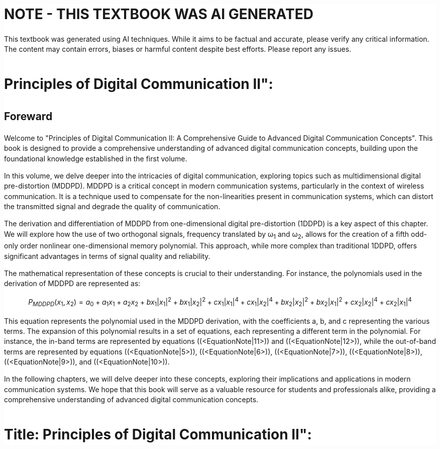 # NOTE - THIS TEXTBOOK WAS AI GENERATED

This textbook was generated using AI techniques. While it aims to be factual and accurate, please verify any critical information. The content may contain errors, biases or harmful content despite best efforts. Please report any issues.

# Principles of Digital Communication II":


## Foreward

Welcome to "Principles of Digital Communication II: A Comprehensive Guide to Advanced Digital Communication Concepts". This book is designed to provide a comprehensive understanding of advanced digital communication concepts, building upon the foundational knowledge established in the first volume.

In this volume, we delve deeper into the intricacies of digital communication, exploring topics such as multidimensional digital pre-distortion (MDDPD). MDDPD is a critical concept in modern communication systems, particularly in the context of wireless communication. It is a technique used to compensate for the non-linearities present in communication systems, which can distort the transmitted signal and degrade the quality of communication.

The derivation and differentiation of MDDPD from one-dimensional digital pre-distortion (1DDPD) is a key aspect of this chapter. We will explore how the use of two orthogonal signals, frequency translated by ω<sub>1</sub> and ω<sub>2</sub>, allows for the creation of a fifth odd-only order nonlinear one-dimensional memory polynomial. This approach, while more complex than traditional 1DDPD, offers significant advantages in terms of signal quality and reliability.

The mathematical representation of these concepts is crucial to their understanding. For instance, the polynomials used in the derivation of MDDPD are represented as:

$$
P_{MDDPD}(x_1, x_2) = a_0 + a_1x_1 + a_2x_2 + bx_1\left\vert{x_1}\right\vert^2 + bx_1\left\vert{x_2}\right\vert^2 + cx_1\left\vert{x_1}\right\vert^4 + cx_1\left\vert{x_2}\right\vert^4 + bx_2\left\vert{x_2}\right\vert^2 + bx_2\left\vert{x_1}\right\vert^2 + cx_2\left\vert{x_2}\right\vert^4 + cx_2\left\vert{x_1}\right\vert^4
$$

This equation represents the polynomial used in the MDDPD derivation, with the coefficients a, b, and c representing the various terms. The expansion of this polynomial results in a set of equations, each representing a different term in the polynomial. For instance, the in-band terms are represented by equations ((<EquationNote|11>)) and ((<EquationNote|12>)), while the out-of-band terms are represented by equations ((<EquationNote|5>)), ((<EquationNote|6>)), ((<EquationNote|7>)), ((<EquationNote|8>)), ((<EquationNote|9>)), and ((<EquationNote|10>)).

In the following chapters, we will delve deeper into these concepts, exploring their implications and applications in modern communication systems. We hope that this book will serve as a valuable resource for students and professionals alike, providing a comprehensive understanding of advanced digital communication concepts.




# Title: Principles of Digital Communication II":
